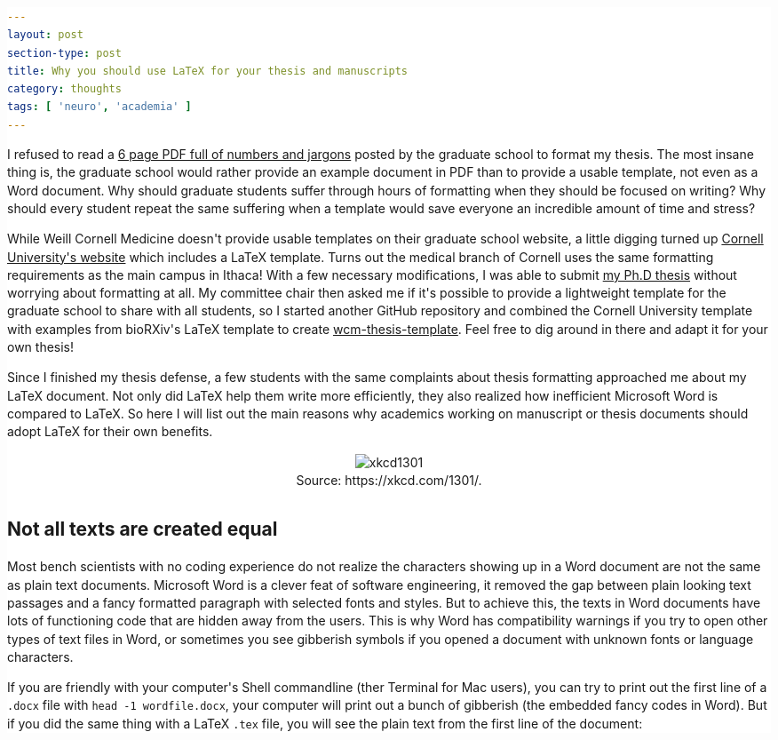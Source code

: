 ```yaml
---
layout: post
section-type: post
title: Why you should use LaTeX for your thesis and manuscripts
category: thoughts
tags: [ 'neuro', 'academia' ]
---
```

I refused to read a [6 page PDF full of numbers and jargons](https://gradschool.weill.cornell.edu/sites/default/files/forms/doctoral-master_thesis_formatting_2016_0.pdf) posted by the graduate school to format my thesis. The most insane thing is, the graduate school would rather provide an example document in PDF than to provide a usable template, not even as a Word document. Why should graduate students suffer through hours of formatting when they should be focused on writing? Why should every student repeat the same suffering when a template would save everyone an incredible amount of time and stress? 

While Weill Cornell Medicine doesn't provide usable templates on their graduate school website, a little digging turned up [Cornell University's website](https://gradschool.cornell.edu/academic-progress/thesis-dissertation/templates/) which includes a LaTeX template. Turns out the medical branch of Cornell uses the same formatting requirements as the main campus in Ithaca! With a few necessary modifications, I was able to submit [my Ph.D thesis](https://github.com/axiezai/dissertation) without worrying about formatting at all. My committee chair then asked me if it's possible to provide a lightweight template for the graduate school to share with all students, so I started another GitHub repository and combined the Cornell University template with examples from bioRXiv's LaTeX template to create [wcm-thesis-template](https://github.com/axiezai/wcm-thesis-template). Feel free to dig around in there and adapt it for your own thesis! 

Since I finished my thesis defense, a few students with the same complaints about thesis formatting approached me about my LaTeX document. Not only did LaTeX help them write more efficiently, they also realized how inefficient Microsoft Word is compared to LaTeX. So here I will list out the main reasons why academics working on manuscript or thesis documents should adopt LaTeX for their own benefits.

<center>
  <img src="https://imgs.xkcd.com/comics/file_extensions_2x.png" alt="xkcd1301" style="width:45%">
  <figcaption>Source: https://xkcd.com/1301/.</figcaption>
</center>

## Not all texts are created equal
Most bench scientists with no coding experience do not realize the characters showing up in a Word document are not the same as plain text documents. Microsoft Word is a clever feat of software engineering, it removed the gap between plain looking text passages and a fancy formatted paragraph with selected fonts and styles. But to achieve this, the texts in Word documents have lots of functioning code that are hidden away from the users. This is why Word has compatibility warnings if you try to open other types of text files in Word, or sometimes you see gibberish symbols if you opened a document with unknown fonts or language characters. 

If you are friendly with your computer's Shell commandline (ther Terminal for Mac users), you can try to print out the first line of a `.docx` file with `head -1 wordfile.docx`, your computer will print out a bunch of gibberish (the embedded fancy codes in Word). But if you did the same thing with a LaTeX `.tex` file, you will see the plain text from the first line of the document:
